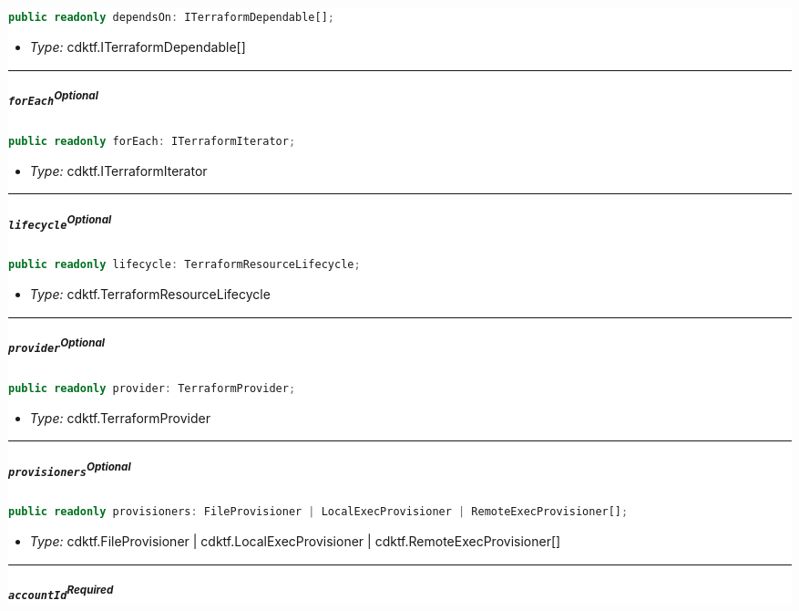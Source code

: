 ```typescript
public readonly dependsOn: ITerraformDependable[];
```

- *Type:* cdktf.ITerraformDependable[]

---

##### `forEach`<sup>Optional</sup> <a name="forEach" id="@cdktf/provider-cloudflare.dataCloudflareD1Database.DataCloudflareD1DatabaseConfig.property.forEach"></a>

```typescript
public readonly forEach: ITerraformIterator;
```

- *Type:* cdktf.ITerraformIterator

---

##### `lifecycle`<sup>Optional</sup> <a name="lifecycle" id="@cdktf/provider-cloudflare.dataCloudflareD1Database.DataCloudflareD1DatabaseConfig.property.lifecycle"></a>

```typescript
public readonly lifecycle: TerraformResourceLifecycle;
```

- *Type:* cdktf.TerraformResourceLifecycle

---

##### `provider`<sup>Optional</sup> <a name="provider" id="@cdktf/provider-cloudflare.dataCloudflareD1Database.DataCloudflareD1DatabaseConfig.property.provider"></a>

```typescript
public readonly provider: TerraformProvider;
```

- *Type:* cdktf.TerraformProvider

---

##### `provisioners`<sup>Optional</sup> <a name="provisioners" id="@cdktf/provider-cloudflare.dataCloudflareD1Database.DataCloudflareD1DatabaseConfig.property.provisioners"></a>

```typescript
public readonly provisioners: FileProvisioner | LocalExecProvisioner | RemoteExecProvisioner[];
```

- *Type:* cdktf.FileProvisioner | cdktf.LocalExecProvisioner | cdktf.RemoteExecProvisioner[]

---

##### `accountId`<sup>Required</sup> <a name="accountId" id="@cdktf/provider-cloudflare.dataCloudflareD1Database.DataCloudflareD1DatabaseConfig.property.accountId"></a>
